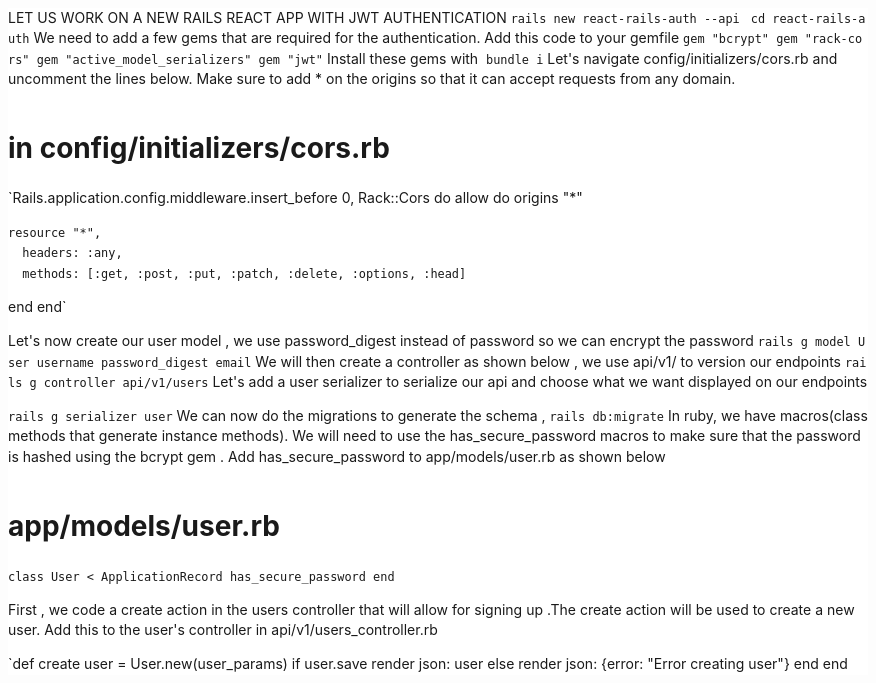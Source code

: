 LET US WORK ON A NEW RAILS REACT APP WITH JWT AUTHENTICATION
`rails new react-rails-auth --api `
`cd react-rails-auth`
We need to add a few gems that are required for the authentication.
Add this code to your gemfile
`gem "bcrypt" gem "rack-cors" gem "active_model_serializers" gem "jwt"`
Install these gems with 
`bundle i`
Let's navigate config/initializers/cors.rb and uncomment the lines below. Make sure to add \* on the origins so that it can accept requests from any domain.

# in config/initializers/cors.rb

`Rails.application.config.middleware.insert_before 0, Rack::Cors do
allow do
origins "\*"

    resource "*",
      headers: :any,
      methods: [:get, :post, :put, :patch, :delete, :options, :head]

end
end`

Let's now create our user model , we use password_digest instead of password so we can encrypt the password
`rails g model User username password_digest email`
We will then create a controller as shown below , we use api/v1/ to version our endpoints
`rails g controller api/v1/users`
Let's add a user serializer to serialize our api and choose what we want displayed on our endpoints

`rails g serializer user`
We can now do the migrations to generate the schema ,
`rails db:migrate`
In ruby, we have macros(class methods that generate instance methods). We will need to use the has_secure_password macros to make sure that the password is hashed using the bcrypt gem .
Add has_secure_password to app/models/user.rb as shown below

# app/models/user.rb

`class User < ApplicationRecord has_secure_password end`

First , we code a create action in the users controller that will allow for signing up .The create action will be used to create a new user.
Add this to the user's controller in api/v1/users_controller.rb

`def create
user = User.new(user_params)
if user.save
render json: user
else
render json: {error: "Error creating user"}
end
end
